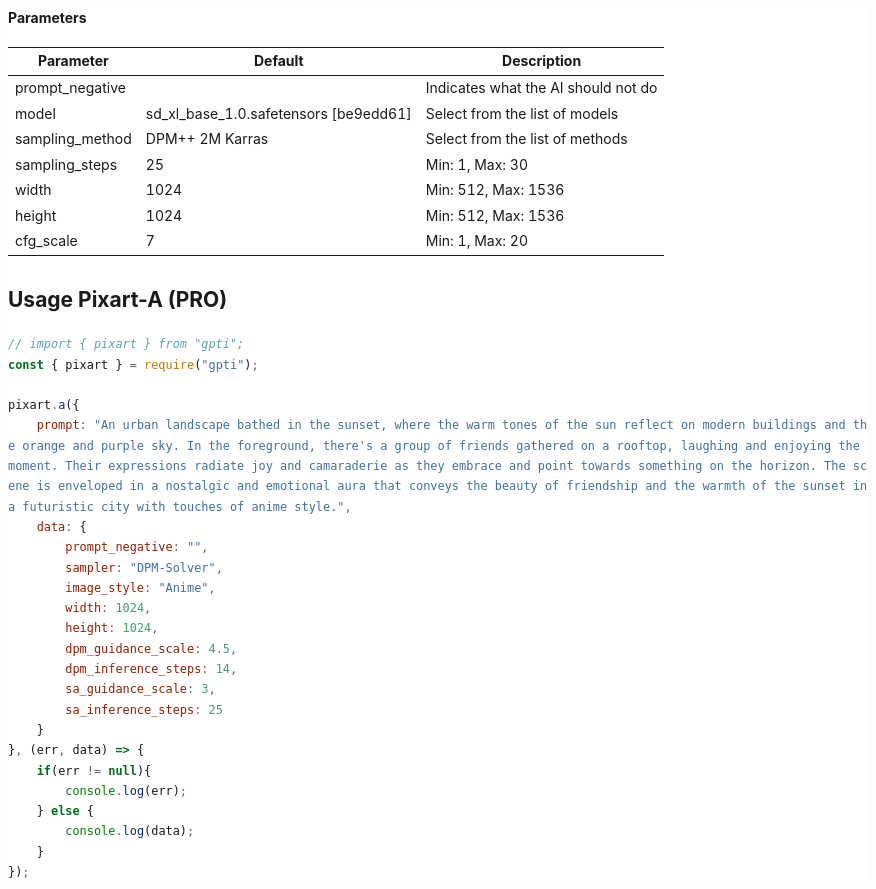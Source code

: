 
#### Parameters

| Parameter        | Default                          | Description                              |
|------------------|----------------------------------|------------------------------------------|
| prompt_negative  |                                  | Indicates what the AI should not do       |
| model            | sd_xl_base_1.0.safetensors [be9edd61] | Select from the list of models     |
| sampling_method  | DPM++ 2M Karras                  | Select from the list of methods          |
| sampling_steps   | 25                               | Min: 1, Max: 30                          |
| width            | 1024                             | Min: 512, Max: 1536                      |
| height           | 1024                             | Min: 512, Max: 1536                      |
| cfg_scale        | 7                                | Min: 1, Max: 20                          |

<a id="pixart-a"></a>
## Usage Pixart-A (PRO)

```js
// import { pixart } from "gpti";
const { pixart } = require("gpti");

pixart.a({
    prompt: "An urban landscape bathed in the sunset, where the warm tones of the sun reflect on modern buildings and the orange and purple sky. In the foreground, there's a group of friends gathered on a rooftop, laughing and enjoying the moment. Their expressions radiate joy and camaraderie as they embrace and point towards something on the horizon. The scene is enveloped in a nostalgic and emotional aura that conveys the beauty of friendship and the warmth of the sunset in a futuristic city with touches of anime style.",
    data: {
        prompt_negative: "",
        sampler: "DPM-Solver",
        image_style: "Anime",
        width: 1024,
        height: 1024,
        dpm_guidance_scale: 4.5,
        dpm_inference_steps: 14,
        sa_guidance_scale: 3,
        sa_inference_steps: 25
    }
}, (err, data) => {
    if(err != null){
        console.log(err);
    } else {
        console.log(data);
    }
});
```

